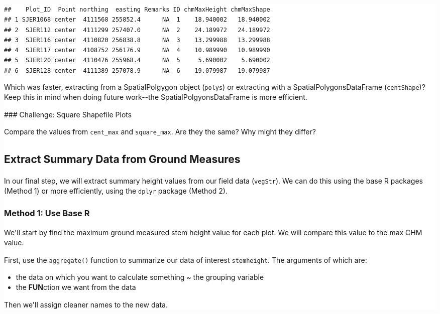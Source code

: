     ##    Plot_ID  Point northing  easting Remarks ID chmMaxHeight chmMaxShape
    ## 1 SJER1068 center  4111568 255852.4      NA  1    18.940002   18.940002
    ## 2  SJER112 center  4111299 257407.0      NA  2    24.189972   24.189972
    ## 3  SJER116 center  4110820 256838.8      NA  3    13.299988   13.299988
    ## 4  SJER117 center  4108752 256176.9      NA  4    10.989990   10.989990
    ## 5  SJER120 center  4110476 255968.4      NA  5     5.690002    5.690002
    ## 6  SJER128 center  4111389 257078.9      NA  6    19.079987   19.079987

Which was faster, extracting from a SpatialPolgygon object (`polys`) or extracting 
with a SpatialPolygonsDataFrame (`centShape`)? Keep this in mind when doing future
work--the SpatialPolgyonsDataFrame is more efficient. 

<div id="ds-challenge" markdown="1">
### Challenge: Square Shapefile Plots

Compare the values from `cent_max` and `square_max`. Are they the same? Why 
might they differ? 

</div>



## Extract Summary Data from Ground Measures 
In our final step, we will extract summary height values from our field data 
(`vegStr`). We can do this using the base R packages (Method 1) or more 
efficiently, using the `dplyr` package (Method 2).


### Method 1: Use Base R

We'll start by find the maximum ground measured stem height value for each plot. 
We will compare this value to the max CHM value.

First, use the `aggregate()` function to summarize our data of interest `stemheight`.
The arguments of which are: 

* the data on which you want to calculate something ~ the grouping variable
* the **FUN**ction we want from the data

Then we'll assign cleaner names to the new data. 
